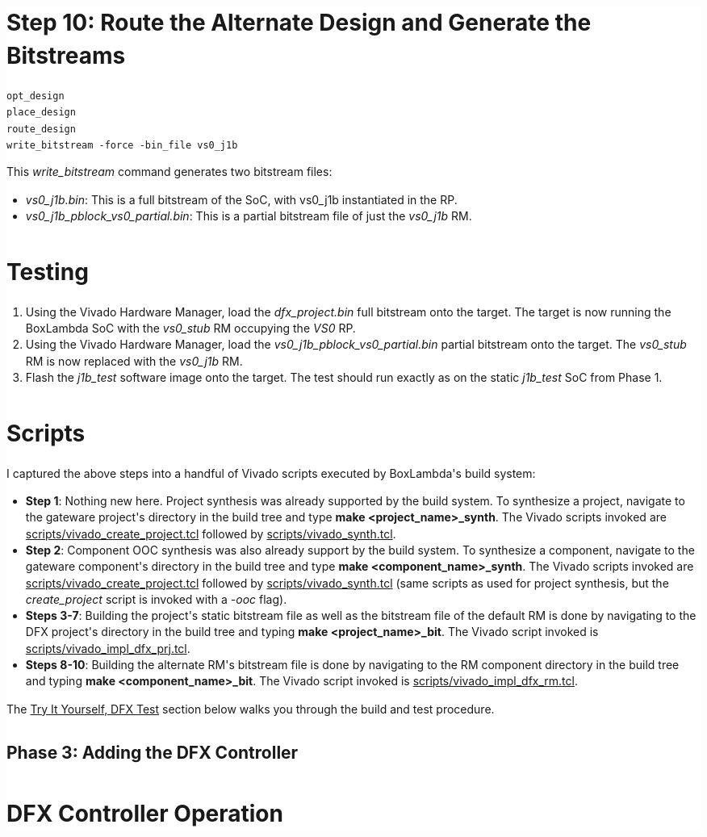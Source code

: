 Step 10: Route the Alternate Design and Generate the Bitstreams
===============================================================
```
opt_design
place_design
route_design
write_bitstream -force -bin_file vs0_j1b
```

This *write_bitstream* command generates two bitstream files:
- *vs0_j1b.bin*: This is a full bitstream of the SoC, with vs0_j1b instantiated in the RP.
- *vs0_j1b_pblock_vs0_partial.bin*: This is a partial bitstream file of just the *vs0_j1b* RM.

Testing
=======
1. Using the Vivado Hardware Manager, load the *dfx_project.bin* full bitstream onto the target. The target is now running the BoxLambda SoC with the *vs0_stub* RM occupying the *VS0* RP.
2. Using the Vivado Hardware Manager, load the *vs0_j1b_pblock_vs0_partial.bin* partial bitstream onto the target. The *vs0_stub* RM is now replaced with the *vs0_j1b* RM.
3. Flash the *j1b_test* software image onto the target. The test should run exactly as on the static *j1b_test* SoC from Phase 1.

Scripts
=======
I captured the above steps into a handful of Vivado scripts executed by BoxLambda's build system:
- **Step 1**: Nothing new here. Project synthesis was already supported by the build system. To synthesize a project, navigate to the gateware project's directory in the build tree and type **make \<project_name\>_synth**. The Vivado scripts invoked are [scripts/vivado_create_project.tcl](https://github.com/epsilon537/boxlambda/blob/master/scripts/vivado_create_project.tcl) followed by [scripts/vivado_synth.tcl](https://github.com/epsilon537/boxlambda/blob/master/scripts/vivado_synth.tcl).
- **Step 2**: Component OOC synthesis was also already support by the build system. To synthesize a component, navigate to the gateware component's directory in the build tree and type **make \<component_name\>_synth**. The Vivado scripts invoked are [scripts/vivado_create_project.tcl](https://github.com/epsilon537/boxlambda/blob/master/scripts/vivado_create_project.tcl) followed by [scripts/vivado_synth.tcl](https://github.com/epsilon537/boxlambda/blob/master/scripts/vivado_synth.tcl) (same scripts as used for project synthesis, but the *create_project* script is invoked with a *-ooc* flag).
- **Steps 3-7**: Building the project's static bitstream file as well as the bitstream file of the default RM is done by navigating to the DFX project's directory in the build tree and typing **make \<project_name\>_bit**. The Vivado script invoked is [scripts/vivado_impl_dfx_prj.tcl](https://github.com/epsilon537/boxlambda/blob/master/scripts/vivado_impl_dfx_prj.tcl).
- **Steps 8-10**: Building the alternate RM's bitstream file is done by navigating to the RM component directory in the build tree and typing **make <component_name\>_bit**. The Vivado script invoked is [scripts/vivado_impl_dfx_rm.tcl](https://github.com/epsilon537/boxlambda/blob/master/scripts/vivado_impl_dfx_rm.tcl).

The [Try It Yourself, DFX Test](#the-dfx-test-on-fpga) section below walks you through the build and test procedure.

Phase 3: Adding the DFX Controller
----------------------------------

DFX Controller Operation
========================
